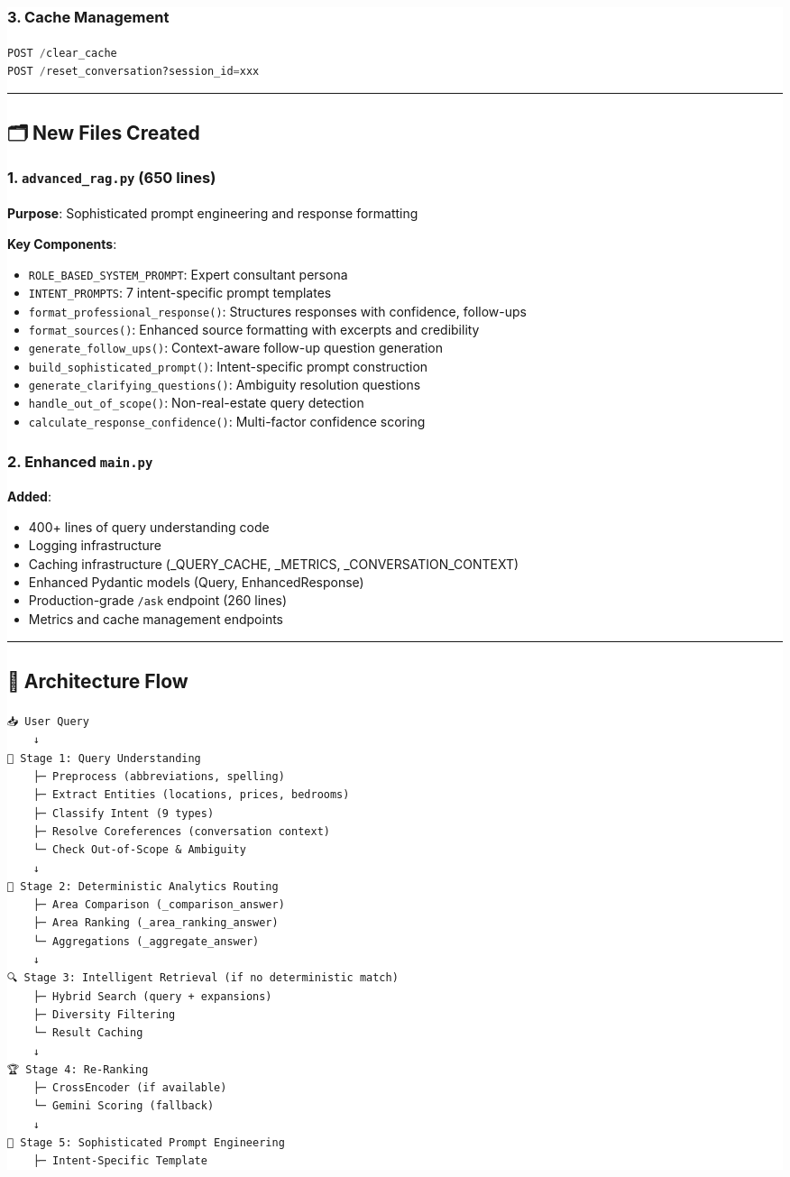 ### 3. **Cache Management**
```python
POST /clear_cache
POST /reset_conversation?session_id=xxx
```

---

## 🗂️ New Files Created

### 1. `advanced_rag.py` (650 lines)
**Purpose**: Sophisticated prompt engineering and response formatting

**Key Components**:
- `ROLE_BASED_SYSTEM_PROMPT`: Expert consultant persona
- `INTENT_PROMPTS`: 7 intent-specific prompt templates
- `format_professional_response()`: Structures responses with confidence, follow-ups
- `format_sources()`: Enhanced source formatting with excerpts and credibility
- `generate_follow_ups()`: Context-aware follow-up question generation
- `build_sophisticated_prompt()`: Intent-specific prompt construction
- `generate_clarifying_questions()`: Ambiguity resolution questions
- `handle_out_of_scope()`: Non-real-estate query detection
- `calculate_response_confidence()`: Multi-factor confidence scoring

### 2. Enhanced `main.py`
**Added**:
- 400+ lines of query understanding code
- Logging infrastructure
- Caching infrastructure (_QUERY_CACHE, _METRICS, _CONVERSATION_CONTEXT)
- Enhanced Pydantic models (Query, EnhancedResponse)
- Production-grade `/ask` endpoint (260 lines)
- Metrics and cache management endpoints

---

## 📝 Architecture Flow

```
📥 User Query
    ↓
🔧 Stage 1: Query Understanding
    ├─ Preprocess (abbreviations, spelling)
    ├─ Extract Entities (locations, prices, bedrooms)
    ├─ Classify Intent (9 types)
    ├─ Resolve Coreferences (conversation context)
    └─ Check Out-of-Scope & Ambiguity
    ↓
🔀 Stage 2: Deterministic Analytics Routing
    ├─ Area Comparison (_comparison_answer)
    ├─ Area Ranking (_area_ranking_answer)
    └─ Aggregations (_aggregate_answer)
    ↓
🔍 Stage 3: Intelligent Retrieval (if no deterministic match)
    ├─ Hybrid Search (query + expansions)
    ├─ Diversity Filtering
    └─ Result Caching
    ↓
🏆 Stage 4: Re-Ranking
    ├─ CrossEncoder (if available)
    └─ Gemini Scoring (fallback)
    ↓
📝 Stage 5: Sophisticated Prompt Engineering
    ├─ Intent-Specific Template
```